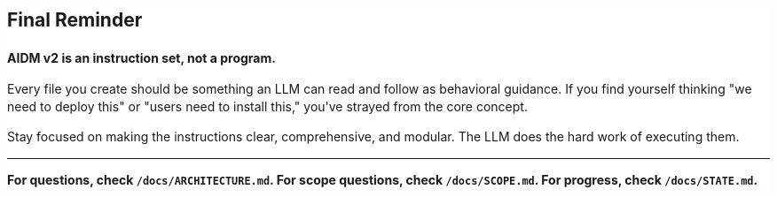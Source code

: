 
## Final Reminder

**AIDM v2 is an instruction set, not a program.**

Every file you create should be something an LLM can read and follow as behavioral guidance. If you find yourself thinking "we need to deploy this" or "users need to install this," you've strayed from the core concept.

Stay focused on making the instructions clear, comprehensive, and modular. The LLM does the hard work of executing them.

---

**For questions, check `/docs/ARCHITECTURE.md`. For scope questions, check `/docs/SCOPE.md`. For progress, check `/docs/STATE.md`.**

